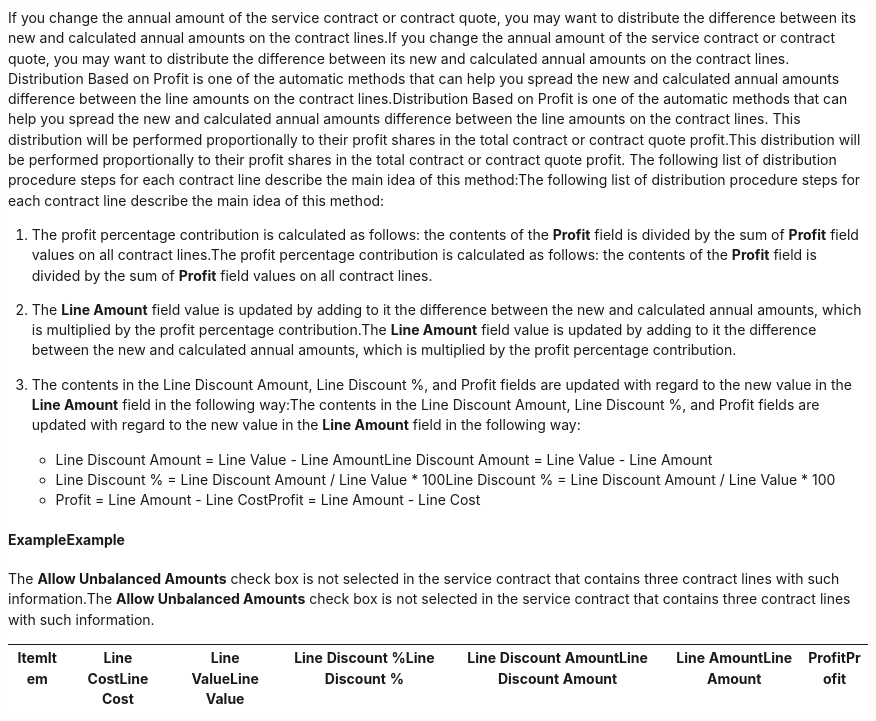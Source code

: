 <span data-ttu-id="d4bf7-278">If you change the annual amount of the service contract or contract quote, you may want to distribute the difference between its new and calculated annual amounts on the contract lines.</span><span class="sxs-lookup"><span data-stu-id="d4bf7-278">If you change the annual amount of the service contract or contract quote, you may want to distribute the difference between its new and calculated annual amounts on the contract lines.</span></span> <span data-ttu-id="d4bf7-279">Distribution Based on Profit is one of the automatic methods that can help you spread the new and calculated annual amounts difference between the line amounts on the contract lines.</span><span class="sxs-lookup"><span data-stu-id="d4bf7-279">Distribution Based on Profit is one of the automatic methods that can help you spread the new and calculated annual amounts difference between the line amounts on the contract lines.</span></span> <span data-ttu-id="d4bf7-280">This distribution will be performed proportionally to their profit shares in the total contract or contract quote profit.</span><span class="sxs-lookup"><span data-stu-id="d4bf7-280">This distribution will be performed proportionally to their profit shares in the total contract or contract quote profit.</span></span> <span data-ttu-id="d4bf7-281">The following list of distribution procedure steps for each contract line describe the main idea of this method:</span><span class="sxs-lookup"><span data-stu-id="d4bf7-281">The following list of distribution procedure steps for each contract line describe the main idea of this method:</span></span>  

1. <span data-ttu-id="d4bf7-282">The profit percentage contribution is calculated as follows: the contents of the **Profit** field is divided by the sum of **Profit** field values on all contract lines.</span><span class="sxs-lookup"><span data-stu-id="d4bf7-282">The profit percentage contribution is calculated as follows: the contents of the **Profit** field is divided by the sum of **Profit** field values on all contract lines.</span></span>  
2. <span data-ttu-id="d4bf7-283">The **Line Amount** field value is updated by adding to it the difference between the new and calculated annual amounts, which is multiplied by the profit percentage contribution.</span><span class="sxs-lookup"><span data-stu-id="d4bf7-283">The **Line Amount** field value is updated by adding to it the difference between the new and calculated annual amounts, which is multiplied by the profit percentage contribution.</span></span>  
3. <span data-ttu-id="d4bf7-284">The contents in the Line Discount Amount, Line Discount %, and Profit fields are updated with regard to the new value in the **Line Amount** field in the following way:</span><span class="sxs-lookup"><span data-stu-id="d4bf7-284">The contents in the Line Discount Amount, Line Discount %, and Profit fields are updated with regard to the new value in the **Line Amount** field in the following way:</span></span>  

    * <span data-ttu-id="d4bf7-285">Line Discount Amount = Line Value - Line Amount</span><span class="sxs-lookup"><span data-stu-id="d4bf7-285">Line Discount Amount = Line Value - Line Amount</span></span>  
    * <span data-ttu-id="d4bf7-286">Line Discount % = Line Discount Amount / Line Value \* 100</span><span class="sxs-lookup"><span data-stu-id="d4bf7-286">Line Discount % = Line Discount Amount / Line Value \* 100</span></span>  
    * <span data-ttu-id="d4bf7-287">Profit = Line Amount - Line Cost</span><span class="sxs-lookup"><span data-stu-id="d4bf7-287">Profit = Line Amount - Line Cost</span></span>  

#### <a name="example"></a><span data-ttu-id="d4bf7-288">Example</span><span class="sxs-lookup"><span data-stu-id="d4bf7-288">Example</span></span>  
<span data-ttu-id="d4bf7-289">The **Allow Unbalanced Amounts** check box is not selected in the service contract that contains three contract lines with such information.</span><span class="sxs-lookup"><span data-stu-id="d4bf7-289">The **Allow Unbalanced Amounts** check box is not selected in the service contract that contains three contract lines with such information.</span></span>  

|<span data-ttu-id="d4bf7-290">Item</span><span class="sxs-lookup"><span data-stu-id="d4bf7-290">Item</span></span>|<span data-ttu-id="d4bf7-291">Line Cost</span><span class="sxs-lookup"><span data-stu-id="d4bf7-291">Line Cost</span></span>|<span data-ttu-id="d4bf7-292">Line Value</span><span class="sxs-lookup"><span data-stu-id="d4bf7-292">Line Value</span></span>|<span data-ttu-id="d4bf7-293">Line Discount %</span><span class="sxs-lookup"><span data-stu-id="d4bf7-293">Line Discount %</span></span>|<span data-ttu-id="d4bf7-294">Line Discount Amount</span><span class="sxs-lookup"><span data-stu-id="d4bf7-294">Line Discount Amount</span></span>|<span data-ttu-id="d4bf7-295">Line Amount</span><span class="sxs-lookup"><span data-stu-id="d4bf7-295">Line Amount</span></span>|<span data-ttu-id="d4bf7-296">Profit</span><span class="sxs-lookup"><span data-stu-id="d4bf7-296">Profit</span></span>|  
|----------|---------------|----------------|---------------------|--------------------------|-----------------|------------|  